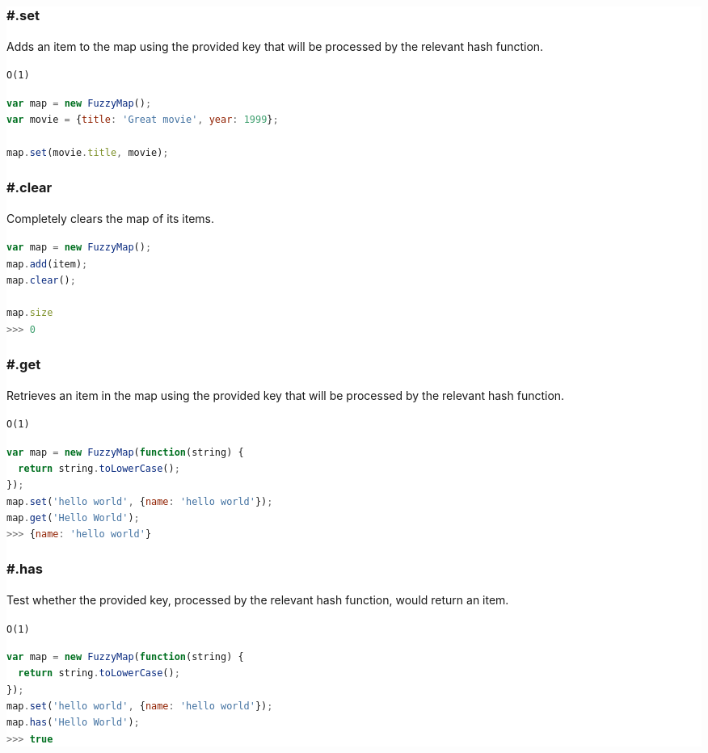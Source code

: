 ### #.set

Adds an item to the map using the provided key that will be processed by the relevant hash function.

`O(1)`

```js
var map = new FuzzyMap();
var movie = {title: 'Great movie', year: 1999};

map.set(movie.title, movie);
```

### #.clear

Completely clears the map of its items.

```js
var map = new FuzzyMap();
map.add(item);
map.clear();

map.size
>>> 0
```

### #.get

Retrieves an item in the map using the provided key that will be processed by the relevant hash function.

`O(1)`

```js
var map = new FuzzyMap(function(string) {
  return string.toLowerCase();
});
map.set('hello world', {name: 'hello world'});
map.get('Hello World');
>>> {name: 'hello world'}
```

### #.has

Test whether the provided key, processed by the relevant hash function, would return an item.

`O(1)`

```js
var map = new FuzzyMap(function(string) {
  return string.toLowerCase();
});
map.set('hello world', {name: 'hello world'});
map.has('Hello World');
>>> true
```
